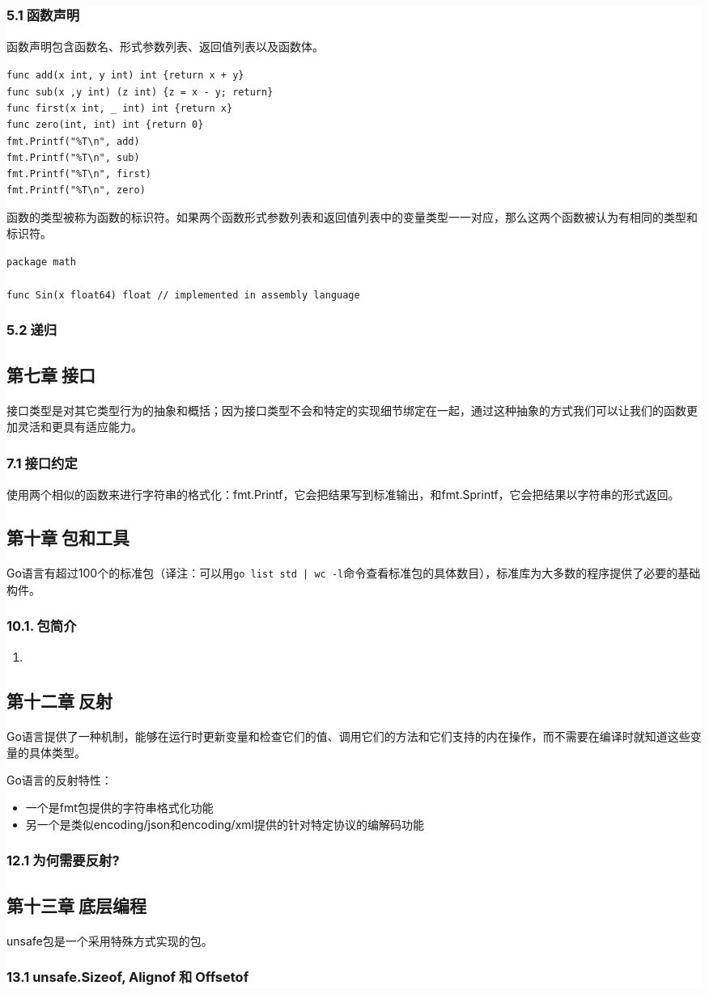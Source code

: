 ### 5.1 函数声明 ###

函数声明包含函数名、形式参数列表、返回值列表以及函数体。

	func add(x int, y int) int {return x + y}
	func sub(x ,y int) (z int) {z = x - y; return}
	func first(x int, _ int) int {return x}
	func zero(int, int) int {return 0}
	fmt.Printf("%T\n", add)
	fmt.Printf("%T\n", sub)
	fmt.Printf("%T\n", first)
	fmt.Printf("%T\n", zero)

函数的类型被称为函数的标识符。如果两个函数形式参数列表和返回值列表中的变量类型一一对应，那么这两个函数被认为有相同的类型和标识符。

	package math
	
	func Sin(x float64) float // implemented in assembly language

### 5.2 递归 ###

## 第七章 接口

接口类型是对其它类型行为的抽象和概括；因为接口类型不会和特定的实现细节绑定在一起，通过这种抽象的方式我们可以让我们的函数更加灵活和更具有适应能力。

### 7.1 接口约定

使用两个相似的函数来进行字符串的格式化：fmt.Printf，它会把结果写到标准输出，和fmt.Sprintf，它会把结果以字符串的形式返回。

## 第十章 包和工具

Go语言有超过100个的标准包（译注：可以用`go list std | wc -l`命令查看标准包的具体数目），标准库为大多数的程序提供了必要的基础构件。

### 10.1. 包简介

1. 

## 第十二章 反射

Go语言提供了一种机制，能够在运行时更新变量和检查它们的值、调用它们的方法和它们支持的内在操作，而不需要在编译时就知道这些变量的具体类型。

Go语言的反射特性：

* 一个是fmt包提供的字符串格式化功能
* 另一个是类似encoding/json和encoding/xml提供的针对特定协议的编解码功能

### 12.1 为何需要反射?



## 第十三章 底层编程

unsafe包是一个采用特殊方式实现的包。

### 13.1 unsafe.Sizeof, Alignof 和 Offsetof


